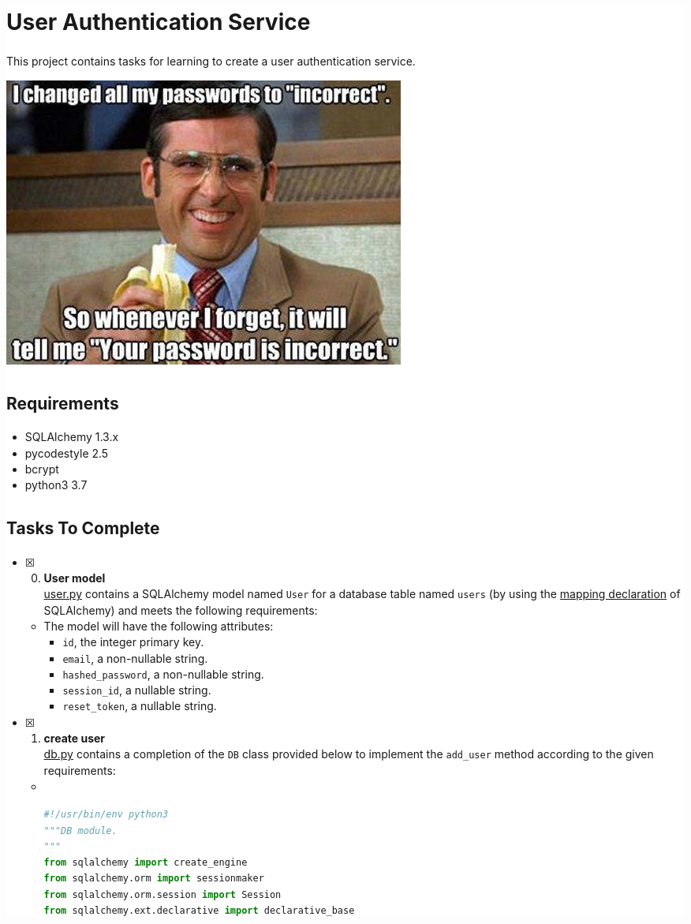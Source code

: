 # User Authentication Service

This project contains tasks for learning to create a user authentication service.

<img src="0x03-user_authentication_service/pic/userauthmeme.jpg">

## Requirements

+ SQLAlchemy 1.3.x
+ pycodestyle 2.5
+ bcrypt
+ python3 3.7

## Tasks To Complete

+ [x] 0. **User model**<br />[user.py](user.py) contains a SQLAlchemy model named `User` for a database table named `users` (by using the [mapping declaration](https://docs.sqlalchemy.org/en/13/orm/tutorial.html#declare-a-mapping) of SQLAlchemy) and meets the following requirements:
  + The model will have the following attributes:
    + `id`, the integer primary key.
    + `email`, a non-nullable string.
    + `hashed_password`, a non-nullable string.
    + `session_id`, a nullable string.
    + `reset_token`, a nullable string.

+ [x] 1. **create user**<br />[db.py](db.py) contains a completion of the `DB` class provided below to implement the `add_user` method according to the given requirements:
  + &nbsp;
    ```python
    #!/usr/bin/env python3
    """DB module.
    """
    from sqlalchemy import create_engine
    from sqlalchemy.orm import sessionmaker
    from sqlalchemy.orm.session import Session
    from sqlalchemy.ext.declarative import declarative_base
